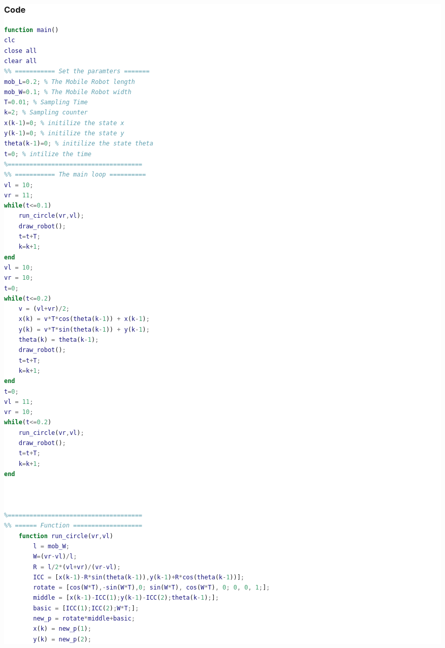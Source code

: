 
### Code
```matlab
function main()
clc
close all
clear all
%% =========== Set the paramters =======
mob_L=0.2; % The Mobile Robot length
mob_W=0.1; % The Mobile Robot width
T=0.01; % Sampling Time
k=2; % Sampling counter
x(k-1)=0; % initilize the state x
y(k-1)=0; % initilize the state y
theta(k-1)=0; % initilize the state theta
t=0; % intilize the time
%=====================================
%% =========== The main loop ==========
vl = 10;
vr = 11;
while(t<=0.1)
    run_circle(vr,vl);
    draw_robot();
    t=t+T;
    k=k+1;
end
vl = 10;
vr = 10;
t=0;
while(t<=0.2)
    v = (vl+vr)/2;
    x(k) = v*T*cos(theta(k-1)) + x(k-1);
    y(k) = v*T*sin(theta(k-1)) + y(k-1);
    theta(k) = theta(k-1);
    draw_robot();
    t=t+T;
    k=k+1;
end
t=0;
vl = 11;
vr = 10;
while(t<=0.2)
    run_circle(vr,vl);
    draw_robot();
    t=t+T;
    k=k+1;
end



%=====================================
%% ====== Function ===================
    function run_circle(vr,vl)
        l = mob_W;
        W=(vr-vl)/l;
        R = l/2*(vl+vr)/(vr-vl);
        ICC = [x(k-1)-R*sin(theta(k-1)),y(k-1)+R*cos(theta(k-1))];
        rotate = [cos(W*T),-sin(W*T),0; sin(W*T), cos(W*T), 0; 0, 0, 1;];
        middle = [x(k-1)-ICC(1);y(k-1)-ICC(2);theta(k-1);];
        basic = [ICC(1);ICC(2);W*T;];
        new_p = rotate*middle+basic;
        x(k) = new_p(1);
        y(k) = new_p(2);
```